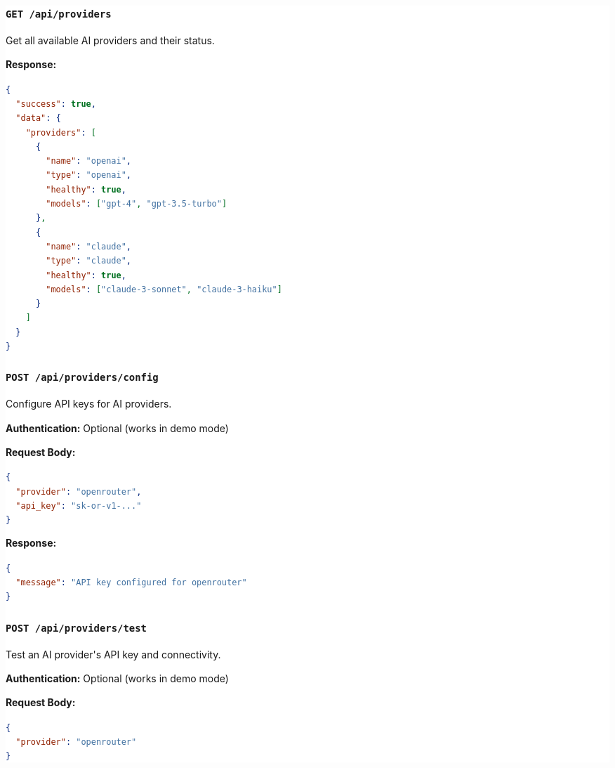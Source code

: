 ### `GET /api/providers`

Get all available AI providers and their status.

**Response:**
```json
{
  "success": true,
  "data": {
    "providers": [
      {
        "name": "openai",
        "type": "openai",
        "healthy": true,
        "models": ["gpt-4", "gpt-3.5-turbo"]
      },
      {
        "name": "claude",
        "type": "claude",
        "healthy": true,
        "models": ["claude-3-sonnet", "claude-3-haiku"]
      }
    ]
  }
}
```

### `POST /api/providers/config`

Configure API keys for AI providers.

**Authentication:** Optional (works in demo mode)

**Request Body:**
```json
{
  "provider": "openrouter",
  "api_key": "sk-or-v1-..."
}
```

**Response:**
```json
{
  "message": "API key configured for openrouter"
}
```

### `POST /api/providers/test`

Test an AI provider's API key and connectivity.

**Authentication:** Optional (works in demo mode)

**Request Body:**
```json
{
  "provider": "openrouter"
}
```

